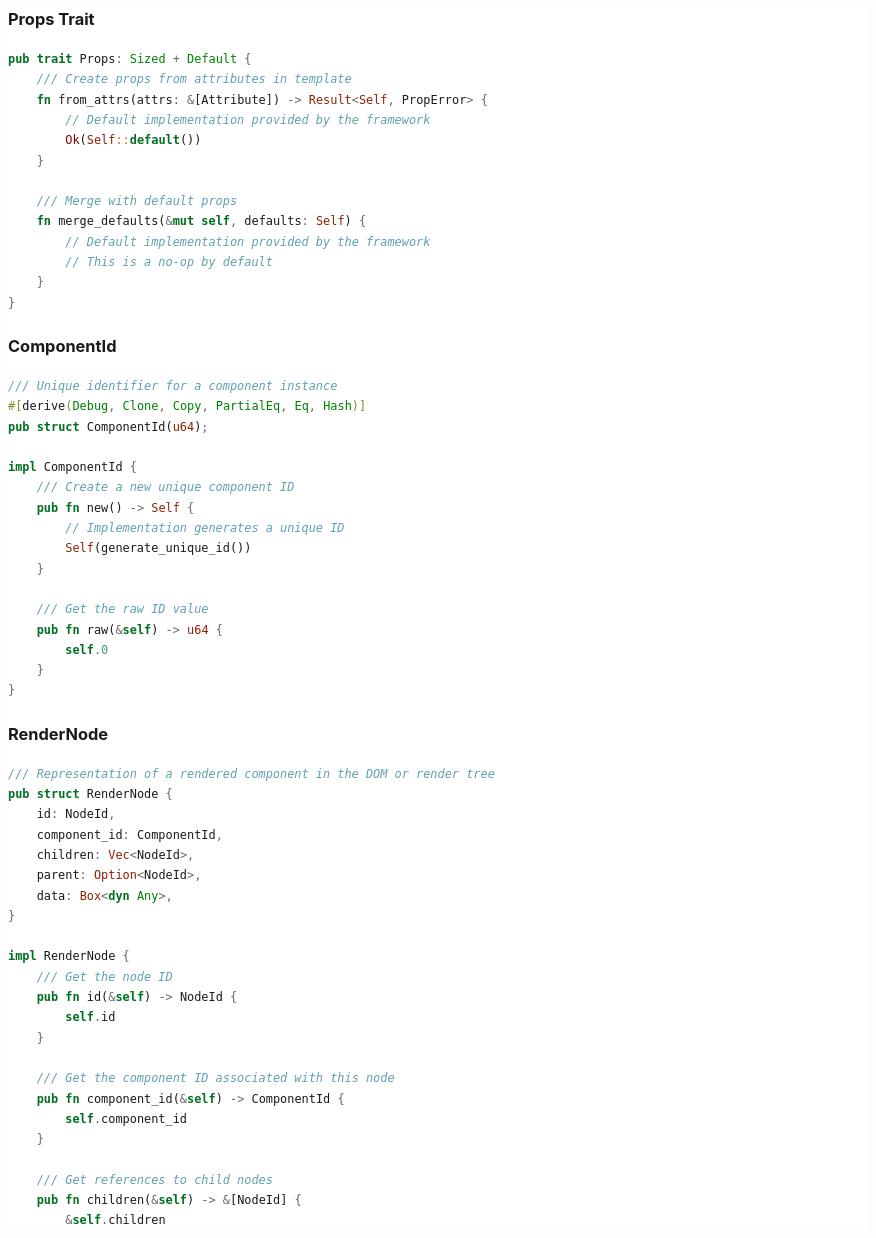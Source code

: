 ### Props Trait

```rust
pub trait Props: Sized + Default {
    /// Create props from attributes in template
    fn from_attrs(attrs: &[Attribute]) -> Result<Self, PropError> {
        // Default implementation provided by the framework
        Ok(Self::default())
    }
    
    /// Merge with default props
    fn merge_defaults(&mut self, defaults: Self) {
        // Default implementation provided by the framework
        // This is a no-op by default
    }
}
```

### ComponentId

```rust
/// Unique identifier for a component instance
#[derive(Debug, Clone, Copy, PartialEq, Eq, Hash)]
pub struct ComponentId(u64);

impl ComponentId {
    /// Create a new unique component ID
    pub fn new() -> Self {
        // Implementation generates a unique ID
        Self(generate_unique_id())
    }
    
    /// Get the raw ID value
    pub fn raw(&self) -> u64 {
        self.0
    }
}
```

### RenderNode

```rust
/// Representation of a rendered component in the DOM or render tree
pub struct RenderNode {
    id: NodeId,
    component_id: ComponentId,
    children: Vec<NodeId>,
    parent: Option<NodeId>,
    data: Box<dyn Any>,
}

impl RenderNode {
    /// Get the node ID
    pub fn id(&self) -> NodeId {
        self.id
    }
    
    /// Get the component ID associated with this node
    pub fn component_id(&self) -> ComponentId {
        self.component_id
    }
    
    /// Get references to child nodes
    pub fn children(&self) -> &[NodeId] {
        &self.children
```
